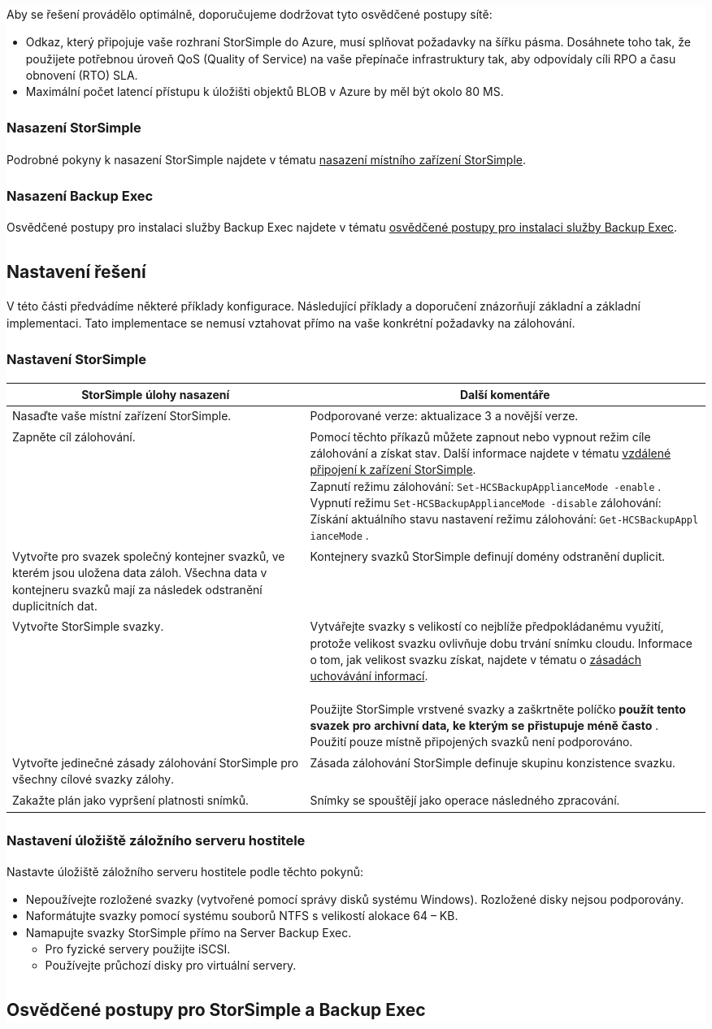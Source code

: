 Aby se řešení provádělo optimálně, doporučujeme dodržovat tyto osvědčené postupy sítě:

-   Odkaz, který připojuje vaše rozhraní StorSimple do Azure, musí splňovat požadavky na šířku pásma. Dosáhnete toho tak, že použijete potřebnou úroveň QoS (Quality of Service) na vaše přepínače infrastruktury tak, aby odpovídaly cíli RPO a času obnovení (RTO) SLA.
-   Maximální počet latencí přístupu k úložišti objektů BLOB v Azure by měl být okolo 80 MS.

### <a name="deploy-storsimple"></a>Nasazení StorSimple

Podrobné pokyny k nasazení StorSimple najdete v tématu [nasazení místního zařízení StorSimple](./storsimple-8000-deployment-walkthrough-u2.md).

### <a name="deploy-backup-exec"></a>Nasazení Backup Exec

Osvědčené postupy pro instalaci služby Backup Exec najdete v tématu [osvědčené postupy pro instalaci služby Backup Exec](https://www.veritas.com/content/support/en_US/doc/72686287-131623464-0/v70444238-131623464).

## <a name="set-up-the-solution"></a>Nastavení řešení

V této části předvádíme některé příklady konfigurace. Následující příklady a doporučení znázorňují základní a základní implementaci. Tato implementace se nemusí vztahovat přímo na vaše konkrétní požadavky na zálohování.

### <a name="set-up-storsimple"></a>Nastavení StorSimple

| StorSimple úlohy nasazení  | Další komentáře |
|---|---|
| Nasaďte vaše místní zařízení StorSimple. | Podporované verze: aktualizace 3 a novější verze. |
| Zapněte cíl zálohování. | Pomocí těchto příkazů můžete zapnout nebo vypnout režim cíle zálohování a získat stav. Další informace najdete v tématu [vzdálené připojení k zařízení StorSimple](./storsimple-8000-remote-connect.md).</br> Zapnutí režimu zálohování: `Set-HCSBackupApplianceMode -enable` . </br> Vypnutí režimu `Set-HCSBackupApplianceMode -disable` zálohování: </br> Získání aktuálního stavu nastavení režimu zálohování: `Get-HCSBackupApplianceMode` . |
| Vytvořte pro svazek společný kontejner svazků, ve kterém jsou uložena data záloh. Všechna data v kontejneru svazků mají za následek odstranění duplicitních dat. | Kontejnery svazků StorSimple definují domény odstranění duplicit.  |
| Vytvořte StorSimple svazky. | Vytvářejte svazky s velikostí co nejblíže předpokládanému využití, protože velikost svazku ovlivňuje dobu trvání snímku cloudu. Informace o tom, jak velikost svazku získat, najdete v tématu o [zásadách uchovávání informací](#retention-policies).</br> </br> Použijte StorSimple vrstvené svazky a zaškrtněte políčko **použít tento svazek pro archivní data, ke kterým se přistupuje méně často** . </br> Použití pouze místně připojených svazků není podporováno. |
| Vytvořte jedinečné zásady zálohování StorSimple pro všechny cílové svazky zálohy. | Zásada zálohování StorSimple definuje skupinu konzistence svazku. |
| Zakažte plán jako vypršení platnosti snímků. | Snímky se spouštějí jako operace následného zpracování. |

### <a name="set-up-the-host-backup-server-storage"></a>Nastavení úložiště záložního serveru hostitele

Nastavte úložiště záložního serveru hostitele podle těchto pokynů:  

- Nepoužívejte rozložené svazky (vytvořené pomocí správy disků systému Windows). Rozložené disky nejsou podporovány.
- Naformátujte svazky pomocí systému souborů NTFS s velikostí alokace 64 – KB.
- Namapujte svazky StorSimple přímo na Server Backup Exec.
    - Pro fyzické servery použijte iSCSI.
    - Používejte průchozí disky pro virtuální servery.

## <a name="best-practices-for-storsimple-and-backup-exec"></a>Osvědčené postupy pro StorSimple a Backup Exec
